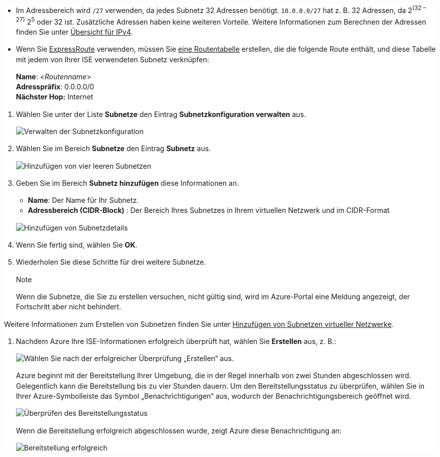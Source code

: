    * Im Adressbereich wird `/27` verwenden, da jedes Subnetz 32 Adressen benötigt. `10.0.0.0/27` hat z. B. 32 Adressen, da 2<sup>(32 – 27)</sup> 2<sup>5</sup> oder 32 ist. Zusätzliche Adressen haben keine weiteren Vorteile. Weitere Informationen zum Berechnen der Adressen finden Sie unter [Übersicht für IPv4](https://en.wikipedia.org/wiki/Classless_Inter-Domain_Routing#IPv4_CIDR_blocks).

   * Wenn Sie [ExpressRoute](../expressroute/expressroute-introduction.md) verwenden, müssen Sie [eine Routentabelle](../virtual-network/manage-route-table.md) erstellen, die die folgende Route enthält, und diese Tabelle mit jedem von Ihrer ISE verwendeten Subnetz verknüpfen:

     **Name**: <*Routenname*><br>
     **Adresspräfix**: 0.0.0.0/0<br>
     **Nächster Hop:** Internet

   1. Wählen Sie unter der Liste **Subnetze** den Eintrag **Subnetzkonfiguration verwalten** aus.

      ![Verwalten der Subnetzkonfiguration](./media/connect-virtual-network-vnet-isolated-environment/manage-subnet-configuration.png)

   1. Wählen Sie im Bereich **Subnetze** den Eintrag **Subnetz** aus.

      ![Hinzufügen von vier leeren Subnetzen](./media/connect-virtual-network-vnet-isolated-environment/add-empty-subnets.png)

   1. Geben Sie im Bereich **Subnetz hinzufügen** diese Informationen an.

      * **Name**: Der Name für Ihr Subnetz.
      * **Adressbereich (CIDR-Block)** : Der Bereich Ihres Subnetzes in Ihrem virtuellen Netzwerk und im CIDR-Format

      ![Hinzufügen von Subnetzdetails](./media/connect-virtual-network-vnet-isolated-environment/provide-subnet-details.png)

   1. Wenn Sie fertig sind, wählen Sie **OK**.

   1. Wiederholen Sie diese Schritte für drei weitere Subnetze.

      > [!NOTE]
      > Wenn die Subnetze, die Sie zu erstellen versuchen, nicht gültig sind, wird im Azure-Portal eine Meldung angezeigt, der Fortschritt aber nicht behindert.

   Weitere Informationen zum Erstellen von Subnetzen finden Sie unter [Hinzufügen von Subnetzen virtueller Netzwerke](../virtual-network/virtual-network-manage-subnet.md).

1. Nachdem Azure Ihre ISE-Informationen erfolgreich überprüft hat, wählen Sie **Erstellen** aus, z. B.:

   ![Wählen Sie nach der erfolgreicher Überprüfung „Erstellen“ aus.](./media/connect-virtual-network-vnet-isolated-environment/ise-validation-success.png)

   Azure beginnt mit der Bereitstellung Ihrer Umgebung, die in der Regel innerhalb von zwei Stunden abgeschlossen wird. Gelegentlich kann die Bereitstellung bis zu vier Stunden dauern. Um den Bereitstellungsstatus zu überprüfen, wählen Sie in Ihrer Azure-Symbolleiste das Symbol „Benachrichtigungen“ aus, wodurch der Benachrichtigungsbereich geöffnet wird.

   ![Überprüfen des Bereitstellungsstatus](./media/connect-virtual-network-vnet-isolated-environment/environment-deployment-status.png)

   Wenn die Bereitstellung erfolgreich abgeschlossen wurde, zeigt Azure diese Benachrichtigung an:

   ![Bereitstellung erfolgreich](./media/connect-virtual-network-vnet-isolated-environment/deployment-success-message.png)
